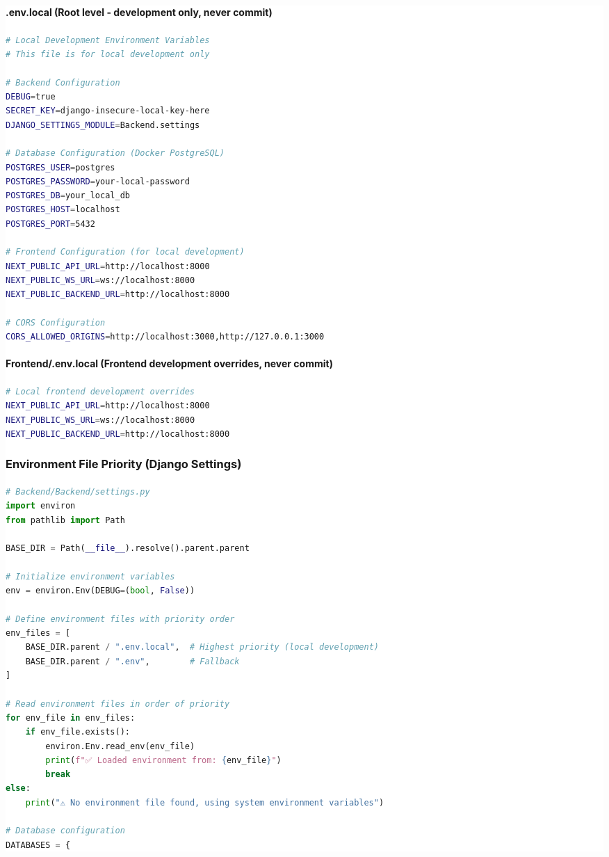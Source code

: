 #### .env.local (Root level - development only, never commit)
```bash
# Local Development Environment Variables
# This file is for local development only

# Backend Configuration
DEBUG=true
SECRET_KEY=django-insecure-local-key-here
DJANGO_SETTINGS_MODULE=Backend.settings

# Database Configuration (Docker PostgreSQL)
POSTGRES_USER=postgres
POSTGRES_PASSWORD=your-local-password
POSTGRES_DB=your_local_db
POSTGRES_HOST=localhost
POSTGRES_PORT=5432

# Frontend Configuration (for local development)
NEXT_PUBLIC_API_URL=http://localhost:8000
NEXT_PUBLIC_WS_URL=ws://localhost:8000
NEXT_PUBLIC_BACKEND_URL=http://localhost:8000

# CORS Configuration
CORS_ALLOWED_ORIGINS=http://localhost:3000,http://127.0.0.1:3000
```

#### Frontend/.env.local (Frontend development overrides, never commit)
```bash
# Local frontend development overrides
NEXT_PUBLIC_API_URL=http://localhost:8000
NEXT_PUBLIC_WS_URL=ws://localhost:8000
NEXT_PUBLIC_BACKEND_URL=http://localhost:8000
```

### Environment File Priority (Django Settings)
```python
# Backend/Backend/settings.py
import environ
from pathlib import Path

BASE_DIR = Path(__file__).resolve().parent.parent

# Initialize environment variables
env = environ.Env(DEBUG=(bool, False))

# Define environment files with priority order
env_files = [
    BASE_DIR.parent / ".env.local",  # Highest priority (local development)
    BASE_DIR.parent / ".env",        # Fallback
]

# Read environment files in order of priority
for env_file in env_files:
    if env_file.exists():
        environ.Env.read_env(env_file)
        print(f"✅ Loaded environment from: {env_file}")
        break
else:
    print("⚠️ No environment file found, using system environment variables")

# Database configuration
DATABASES = {
```
